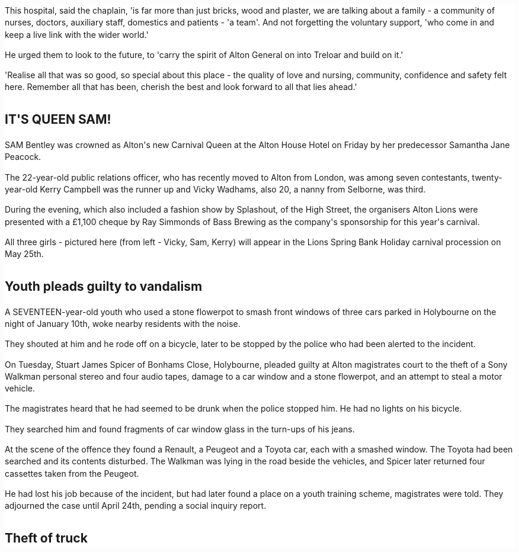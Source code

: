 This hospital, said the chaplain, 'is far more than just bricks, wood and plaster, we are talking about a family - a community of nurses, doctors, auxiliary staff, domestics and patients - 'a team'.
And not forgetting the voluntary support, 'who come in and keep a live link with the wider world.'

He urged them to look to the future, to 'carry the spirit of Alton General on into Treloar and build on it.'

'Realise all that was so good, so special about this place - the quality of love and nursing, community, confidence and safety felt here.
Remember all that has been, cherish the best and look forward to all that lies ahead.'

## IT'S QUEEN SAM!

SAM Bentley was crowned as Alton's new Carnival Queen at the Alton House Hotel on Friday by her predecessor Samantha Jane Peacock.

The 22-year-old public relations officer, who has recently moved to Alton from London, was among seven contestants, twenty-year-old Kerry Campbell was the runner up and Vicky Wadhams, also 20, a nanny from Selborne, was third.

During the evening, which also included a fashion show by Splashout, of the High Street, the organisers Alton Lions were presented with a £1,100 cheque by Ray Simmonds of Bass Brewing as the company's sponsorship for this year's carnival.

All three girls - pictured here (from left - Vicky, Sam, Kerry) will appear in the Lions Spring Bank Holiday carnival procession on May 25th.

## Youth pleads guilty to vandalism

A SEVENTEEN-year-old youth who used a stone flowerpot to smash front windows of three cars parked in Holybourne on the night of January 10th, woke nearby residents with the noise.

They shouted at him and he rode off on a bicycle, later to be stopped by the police who had been alerted to the incident.

On Tuesday, Stuart James Spicer of Bonhams Close, Holybourne, pleaded guilty at Alton magistrates court to the theft of a Sony Walkman personal stereo and four audio tapes, damage to a car window and a stone flowerpot, and an attempt to steal a motor vehicle.

The magistrates heard that he had seemed to be drunk when the police stopped him.
He had no lights on his bicycle.

They searched him and found fragments of car window glass in the turn-ups of his jeans.

At the scene of the offence they found a Renault, a Peugeot and a Toyota car, each with a smashed window.
The Toyota had been searched and its contents disturbed.
The Walkman was lying in the road beside the vehicles, and Spicer later returned four cassettes taken from the Peugeot.

He had lost his job because of the incident, but had later found a place on a youth training scheme, magistrates were told.
They adjourned the case until April 24th, pending a social inquiry report.

## Theft of truck
